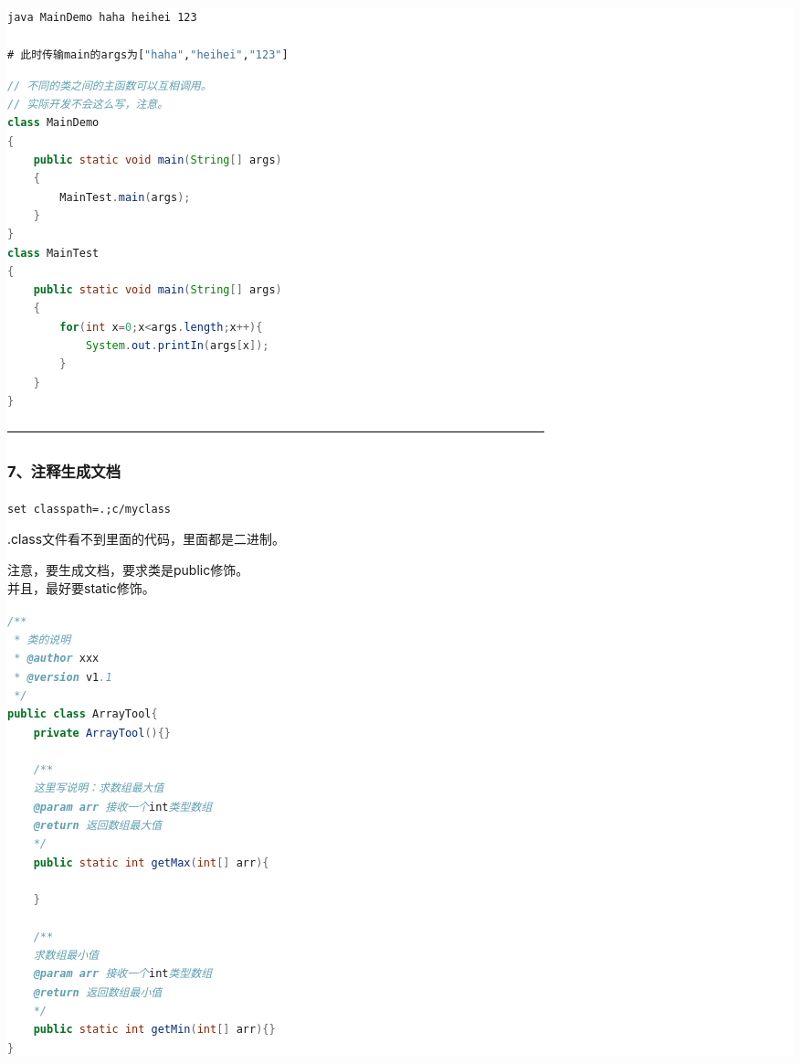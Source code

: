 ```cmd
java MainDemo haha heihei 123

# 此时传输main的args为["haha","heihei","123"]
```

```java
// 不同的类之间的主函数可以互相调用。
// 实际开发不会这么写，注意。
class MainDemo
{
    public static void main(String[] args)
    {
        MainTest.main(args);
    }
}
class MainTest
{
    public static void main(String[] args)
    {
        for(int x=0;x<args.length;x++){
            System.out.printIn(args[x]);
        }
    }
}
```

——————————————————————————————————————————      

### 7、注释生成文档
```
set classpath=.;c/myclass
```

.class文件看不到里面的代码，里面都是二进制。   

注意，要生成文档，要求类是public修饰。   
并且，最好要static修饰。   

```java
/**
 * 类的说明
 * @author xxx
 * @version v1.1
 */
public class ArrayTool{
    private ArrayTool(){}

    /**
    这里写说明：求数组最大值
    @param arr 接收一个int类型数组
    @return 返回数组最大值
    */
    public static int getMax(int[] arr){

    }

    /**
    求数组最小值
    @param arr 接收一个int类型数组
    @return 返回数组最小值
    */
    public static int getMin(int[] arr){}
}
```
